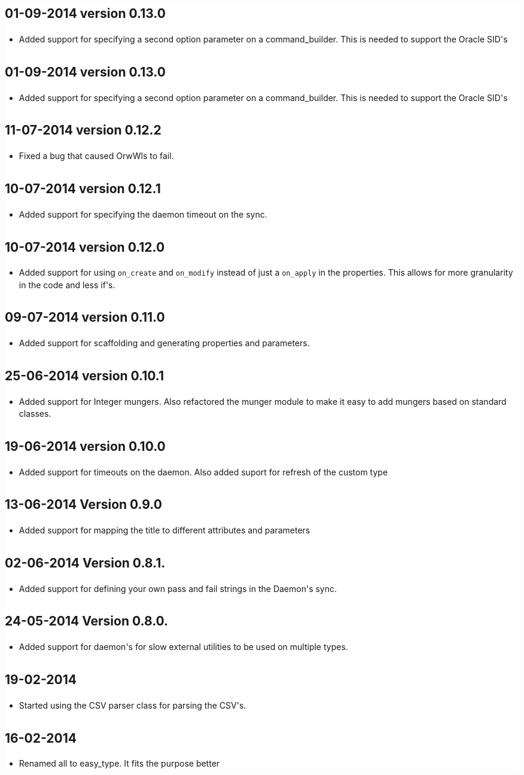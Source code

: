 ## 01-09-2014  version 0.13.0
- Added support for specifying a second option parameter on a command_builder. This is needed to support the Oracle SID's

## 01-09-2014  version 0.13.0
- Added support for specifying a second option parameter on a command_builder. This is needed to support the Oracle SID's

## 11-07-2014  version 0.12.2
- Fixed a bug that caused OrwWls to fail.

## 10-07-2014  version 0.12.1
- Added support for specifying the daemon timeout on the sync.

## 10-07-2014  version 0.12.0
- Added support for using `on_create` and `on_modify` instead of just a `on_apply` in the properties. This allows for more granularity in the code and less if's.

## 09-07-2014  version 0.11.0
- Added support for scaffolding and generating properties and parameters.

## 25-06-2014  version 0.10.1
- Added support for Integer mungers. Also refactored the munger module to make it easy to add mungers based on standard classes.

## 19-06-2014  version 0.10.0
- Added support for timeouts on the daemon. Also added suport for refresh of the custom type

## 13-06-2014  Version 0.9.0
- Added support for mapping the title to different attributes and parameters

## 02-06-2014  Version 0.8.1.
- Added support for defining your own pass and fail strings in the Daemon's sync.

## 24-05-2014  Version 0.8.0.
- Added support for daemon's for slow external utilities to be used on multiple types.

## 19-02-2014
- Started using the CSV parser class for parsing the CSV's.

## 16-02-2014
- Renamed all to easy_type. It fits the purpose better
